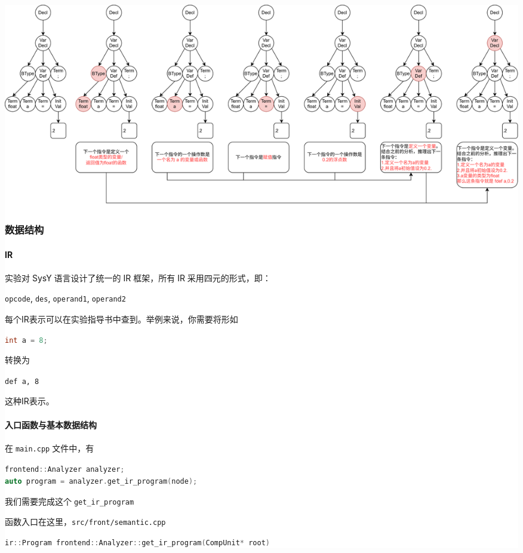 ![lab2.drawio](./assets/lab2.drawio.svg)

### 数据结构

#### IR

实验对 SysY 语言设计了统一的 IR 框架，所有 IR 采用四元的形式，即：

`opcode`, `des`, `operand1`,  `operand2`

每个IR表示可以在实验指导书中查到。举例来说，你需要将形如

```cpp
int a = 8;
```

转换为

```assembly
def a, 8
```

这种IR表示。

#### 入口函数与基本数据结构

在 `main.cpp` 文件中，有

```cpp
frontend::Analyzer analyzer;
auto program = analyzer.get_ir_program(node);
```

我们需要完成这个 `get_ir_program`

函数入口在这里，`src/front/semantic.cpp`

```cpp
ir::Program frontend::Analyzer::get_ir_program(CompUnit* root)
```
